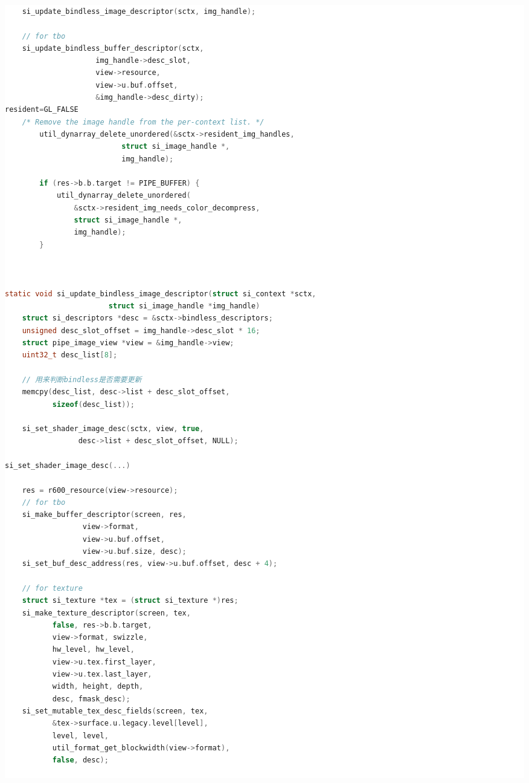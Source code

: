 ```c
    si_update_bindless_image_descriptor(sctx, img_handle);

    // for tbo
	si_update_bindless_buffer_descriptor(sctx,
	   			     img_handle->desc_slot,
	   			     view->resource,
	   			     view->u.buf.offset,
	   			     &img_handle->desc_dirty);
resident=GL_FALSE
	/* Remove the image handle from the per-context list. */
		util_dynarray_delete_unordered(&sctx->resident_img_handles,
					       struct si_image_handle *,
					       img_handle);

		if (res->b.b.target != PIPE_BUFFER) {
			util_dynarray_delete_unordered(
				&sctx->resident_img_needs_color_decompress,
				struct si_image_handle *,
				img_handle);
		}



static void si_update_bindless_image_descriptor(struct si_context *sctx,
						struct si_image_handle *img_handle)
	struct si_descriptors *desc = &sctx->bindless_descriptors;
	unsigned desc_slot_offset = img_handle->desc_slot * 16;
	struct pipe_image_view *view = &img_handle->view;
	uint32_t desc_list[8];

    // 用来判断bindless是否需要更新
	memcpy(desc_list, desc->list + desc_slot_offset,
	       sizeof(desc_list));

	si_set_shader_image_desc(sctx, view, true,
				 desc->list + desc_slot_offset, NULL);

si_set_shader_image_desc(...)

    res = r600_resource(view->resource);
    // for tbo
	si_make_buffer_descriptor(screen, res,
				  view->format,
				  view->u.buf.offset,
				  view->u.buf.size, desc);
	si_set_buf_desc_address(res, view->u.buf.offset, desc + 4);
    
    // for texture
    struct si_texture *tex = (struct si_texture *)res;
    si_make_texture_descriptor(screen, tex,
		   false, res->b.b.target,
		   view->format, swizzle,
		   hw_level, hw_level,
		   view->u.tex.first_layer,
		   view->u.tex.last_layer,
		   width, height, depth,
		   desc, fmask_desc);
	si_set_mutable_tex_desc_fields(screen, tex,
		   &tex->surface.u.legacy.level[level],
		   level, level,
		   util_format_get_blockwidth(view->format),
		   false, desc);
	
```